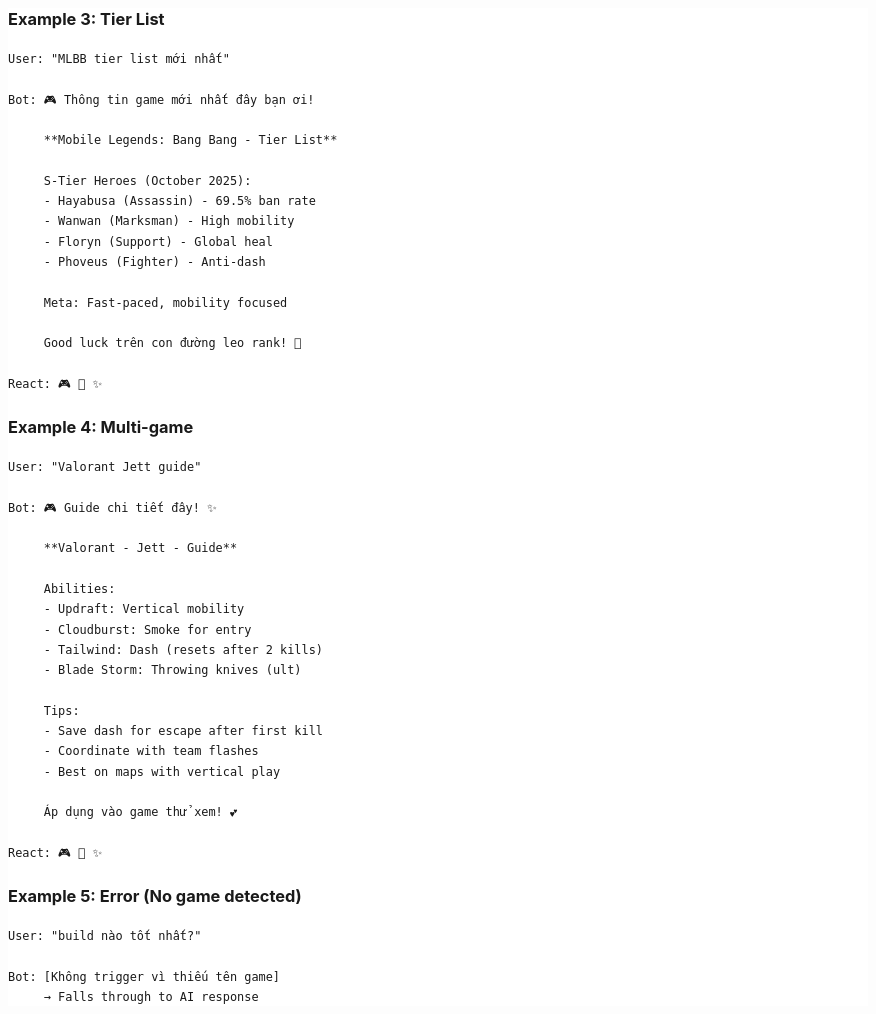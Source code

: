 ### Example 3: Tier List
```
User: "MLBB tier list mới nhất"

Bot: 🎮 Thông tin game mới nhất đây bạn ơi!

     **Mobile Legends: Bang Bang - Tier List**
     
     S-Tier Heroes (October 2025):
     - Hayabusa (Assassin) - 69.5% ban rate
     - Wanwan (Marksman) - High mobility
     - Floryn (Support) - Global heal
     - Phoveus (Fighter) - Anti-dash
     
     Meta: Fast-paced, mobility focused
     
     Good luck trên con đường leo rank! 🚀

React: 🎮 🎯 ✨
```

### Example 4: Multi-game
```
User: "Valorant Jett guide"

Bot: 🎮 Guide chi tiết đây! ✨

     **Valorant - Jett - Guide**
     
     Abilities:
     - Updraft: Vertical mobility
     - Cloudburst: Smoke for entry
     - Tailwind: Dash (resets after 2 kills)
     - Blade Storm: Throwing knives (ult)
     
     Tips:
     - Save dash for escape after first kill
     - Coordinate with team flashes
     - Best on maps with vertical play
     
     Áp dụng vào game thử xem! 💕

React: 🎮 🎯 ✨
```

### Example 5: Error (No game detected)
```
User: "build nào tốt nhất?"

Bot: [Không trigger vì thiếu tên game]
     → Falls through to AI response
```
